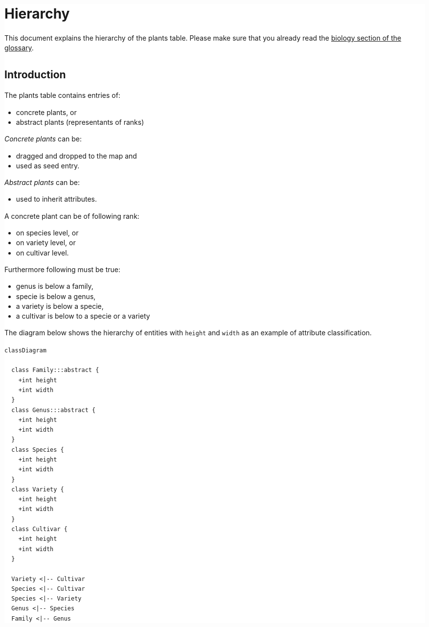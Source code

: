 # Hierarchy

This document explains the hierarchy of the plants table.
Please make sure that you already read the [biology section of the glossary](../architecture/12glossary.md).

## Introduction

The plants table contains entries of:

- concrete plants, or
- abstract plants (representants of ranks)

_Concrete plants_ can be:

- dragged and dropped to the map and
- used as seed entry.

_Abstract plants_ can be:

- used to inherit attributes.

A concrete plant can be of following rank:

- on species level, or
- on variety level, or
- on cultivar level.

Furthermore following must be true:

- genus is below a family,
- specie is below a genus,
- a variety is below a specie,
- a cultivar is below to a specie or a variety

The diagram below shows the hierarchy of entities with `height` and `width` as an example of attribute classification.

```mermaid
classDiagram

  class Family:::abstract {
    +int height
    +int width
  }
  class Genus:::abstract {
    +int height
    +int width
  }
  class Species {
    +int height
    +int width
  }
  class Variety {
    +int height
    +int width
  }
  class Cultivar {
    +int height
    +int width
  }

  Variety <|-- Cultivar
  Species <|-- Cultivar
  Species <|-- Variety
  Genus <|-- Species
  Family <|-- Genus
```